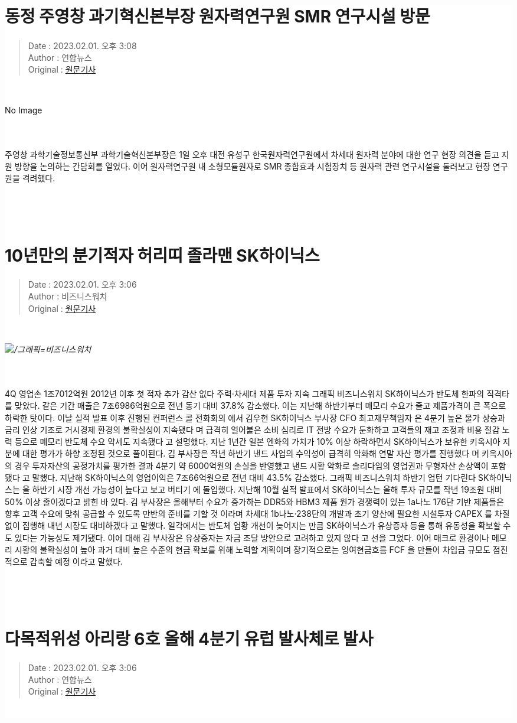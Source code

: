   
# 동정 주영창 과기혁신본부장 원자력연구원 SMR 연구시설 방문  
  
> Date : 2023.02.01. 오후 3:08  
> Author : 연합뉴스  
> Original : [원문기사](https://n.news.naver.com/mnews/article/001/0013731535?sid=105)  
<br/>  
  
No Image  
<br/><br/>  
  
주영창 과학기술정보통신부 과학기술혁신본부장은 1일 오후 대전 유성구 한국원자력연구원에서 차세대 원자력 분야에 대한 연구 현장 의견을 듣고 지원 방향을 논의하는 간담회를 열었다. 이어 원자력연구원 내 소형모듈원자로 SMR 종합효과 시험장치 등 원자력 관련 연구시설을 둘러보고 현장 연구원을 격려했다.  
<br/><br/><br/>  

  
# 10년만의 분기적자 허리띠 졸라맨 SK하이닉스  
  
> Date : 2023.02.01. 오후 3:06  
> Author : 비즈니스워치  
> Original : [원문기사](https://n.news.naver.com/mnews/article/648/0000013473?sid=105)  
<br/>  
  
<img src="https://imgnews.pstatic.net/image/648/2023/02/01/0000013473_001_20230201150601712.jpg?type=w647" id="img1"></img><em class="img_desc">/그래픽=비즈니스워치</em>  
<br/><br/>  
  
4Q 영업손 1조7012억원 2012년 이후 첫 적자 추가 감산 없다 주력·차세대 제품 투자 지속 그래픽 비즈니스워치 SK하이닉스가 반도체 한파의 직격타를 맞았다.
같은 기간 매출은 7조6986억원으로 전년 동기 대비 37.8% 감소했다.
이는 지난해 하반기부터 메모리 수요가 줄고 제품가격이 큰 폭으로 하락한 탓이다.
이날 실적 발표 이후 진행된 컨퍼런스 콜 전화회의 에서 김우현 SK하이닉스 부사장 CFO 최고재무책임자 은 4분기 높은 물가 상승과 금리 인상 기조로 거시경제 환경의 불확실성이 지속됐다 며 급격히 얼어붙은 소비 심리로 IT 전방 수요가 둔화하고 고객들의 재고 조정과 비용 절감 노력 등으로 메모리 반도체 수요 약세도 지속됐다 고 설명했다.
지난 1년간 일본 엔화의 가치가 10% 이상 하락하면서 SK하이닉스가 보유한 키옥시아 지분에 대한 평가가 하향 조정된 것으로 풀이된다.
김 부사장은 작년 하반기 낸드 사업의 수익성이 급격히 악화해 연말 자산 평가를 진행했다 며 키옥시아의 경우 투자자산의 공정가치를 평가한 결과 4분기 약 6000억원의 손실을 반영했고 낸드 시황 악화로 솔리다임의 영업권과 무형자산 손상액이 포함됐다 고 말했다.
지난해 SK하이닉스의 영업이익은 7조66억원으로 전년 대비 43.5% 감소했다.
그래픽 비즈니스워치 하반기 업턴 기다린다 SK하이닉스는 올 하반기 시장 개선 가능성이 높다고 보고 버티기 에 돌입했다.
지난해 10월 실적 발표에서 SK하이닉스는 올해 투자 규모를 작년 19조원 대비 50% 이상 줄이겠다고 밝힌 바 있다.
김 부사장은 올해부터 수요가 증가하는 DDR5와 HBM3 제품 원가 경쟁력이 있는 1a나노 176단 기반 제품들은 향후 고객 수요에 맞춰 공급할 수 있도록 만반의 준비를 기할 것 이라며 차세대 1b나노·238단의 개발과 초기 양산에 필요한 시설투자 CAPEX 를 차질 없이 집행해 내년 시장도 대비하겠다 고 말했다.
일각에서는 반도체 업황 개선이 늦어지는 만큼 SK하이닉스가 유상증자 등을 통해 유동성을 확보할 수도 있다는 가능성도 제기됐다.
이에 대해 김 부사장은 유상증자는 자금 조달 방안으로 고려하고 있지 않다 고 선을 그었다.
이어 매크로 환경이나 메모리 시황의 불확실성이 높아 과거 대비 높은 수준의 현금 확보를 위해 노력할 계획이며 장기적으로는 잉여현금흐름 FCF 을 만들어 차입금 규모도 점진적으로 감축할 예정 이라고 말했다.  
<br/><br/><br/>  

  
# 다목적위성 아리랑 6호 올해 4분기 유럽 발사체로 발사  
  
> Date : 2023.02.01. 오후 3:06  
> Author : 연합뉴스  
> Original : [원문기사](https://n.news.naver.com/mnews/article/001/0013731507?sid=105)  
<br/>  
  